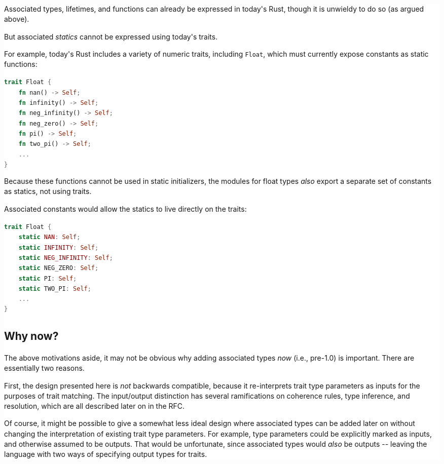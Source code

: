 Associated types, lifetimes, and functions can already be expressed in today's
Rust, though it is unwieldy to do so (as argued above).

But associated _statics_ cannot be expressed using today's traits.

For example, today's Rust includes a variety of numeric traits, including
`Float`, which must currently expose constants as static functions:

```rust
trait Float {
    fn nan() -> Self;
    fn infinity() -> Self;
    fn neg_infinity() -> Self;
    fn neg_zero() -> Self;
    fn pi() -> Self;
    fn two_pi() -> Self;
    ...
}
```

Because these functions cannot be used in static initializers, the modules for
float types _also_ export a separate set of constants as statics, not using
traits.

Associated constants would allow the statics to live directly on the traits:

```rust
trait Float {
    static NAN: Self;
    static INFINITY: Self;
    static NEG_INFINITY: Self;
    static NEG_ZERO: Self;
    static PI: Self;
    static TWO_PI: Self;
    ...
}
```

## Why now?

The above motivations aside, it may not be obvious why adding associated types
*now* (i.e., pre-1.0) is important. There are essentially two reasons.

First, the design presented here is *not* backwards compatible, because it
re-interprets trait type parameters as inputs for the purposes of trait
matching. The input/output distinction has several ramifications on coherence
rules, type inference, and resolution, which are all described later on in the
RFC.

Of course, it might be possible to give a somewhat less ideal design where
associated types can be added later on without changing the interpretation of
existing trait type parameters. For example, type parameters could be explicitly
marked as inputs, and otherwise assumed to be outputs. That would be
unfortunate, since associated types would *also* be outputs -- leaving the
language with two ways of specifying output types for traits.
